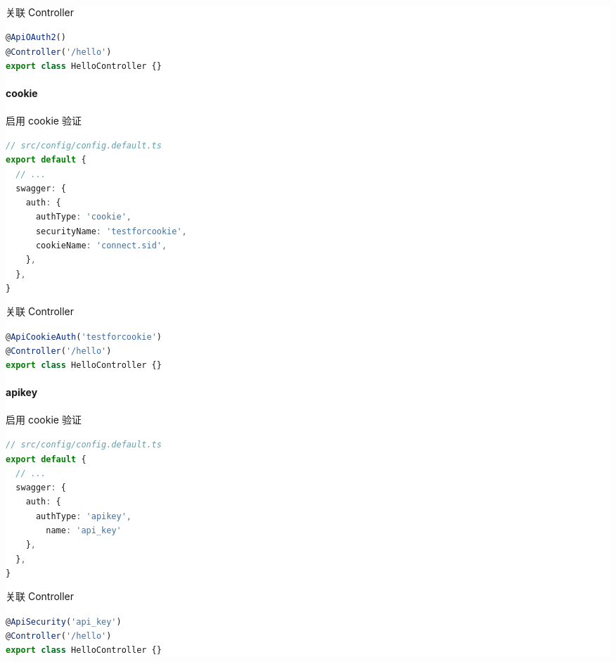 关联 Controller

```typescript
@ApiOAuth2()
@Controller('/hello')
export class HelloController {}
```

#### cookie
启用 cookie 验证

```typescript
// src/config/config.default.ts
export default {
  // ...
  swagger: {
    auth: {
      authType: 'cookie',
      securityName: 'testforcookie',
      cookieName: 'connect.sid',
    },
  },
}
```

关联 Controller

```typescript
@ApiCookieAuth('testforcookie')
@Controller('/hello')
export class HelloController {}
```

#### apikey

启用 cookie 验证

```typescript
// src/config/config.default.ts
export default {
  // ...
  swagger: {
    auth: {
      authType: 'apikey',
    	name: 'api_key'
    },
  },
}
```

关联 Controller

```typescript
@ApiSecurity('api_key')
@Controller('/hello')
export class HelloController {}
```
